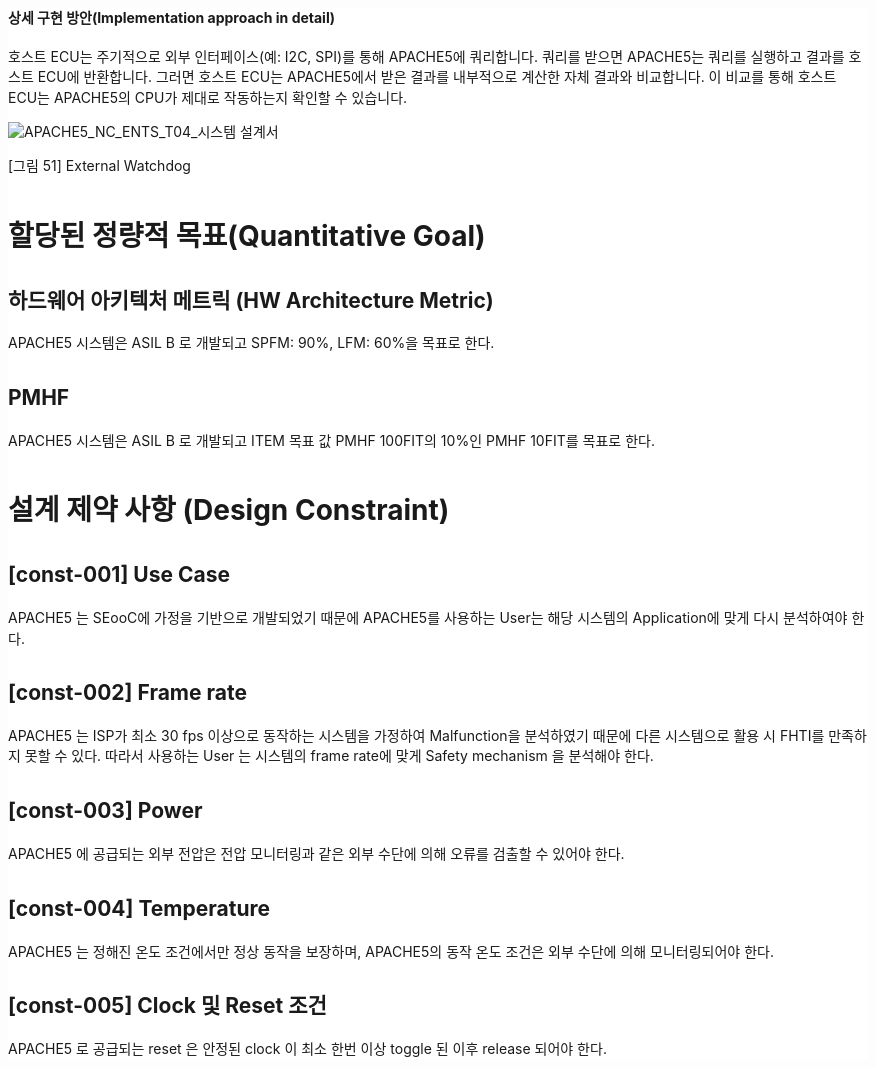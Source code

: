 #### 상세 구현 방안(Implementation approach in detail)

호스트 ECU는 주기적으로 외부 인터페이스(예: I2C, SPI)를 통해 APACHE5에 쿼리합니다. 쿼리를 받으면 APACHE5는 쿼리를 실행하고 결과를 호스트 ECU에 반환합니다. 그러면 호스트 ECU는 APACHE5에서 받은 결과를 내부적으로 계산한 자체 결과와 비교합니다. 이 비교를 통해 호스트 ECU는 APACHE5의 CPU가 제대로 작동하는지 확인할 수 있습니다.

![APACHE5_NC_ENTS_T04_시스템 설계서](<APACHE5_NC_ENTS_T04_시스템 설계서 51.png>)

[그림 51] External Watchdog

# 할당된 정량적 목표(Quantitative Goal)

## 하드웨어 아키텍처 메트릭 (HW Architecture Metric)

APACHE5 시스템은 ASIL B 로 개발되고 SPFM: 90%, LFM: 60%을 목표로 한다.

## PMHF

APACHE5 시스템은 ASIL B 로 개발되고 ITEM 목표 값 PMHF 100FIT의 10%인 PMHF 10FIT를 목표로 한다.

# 설계 제약 사항 (Design Constraint)

## [const-001] Use Case

APACHE5 는 SEooC에 가정을 기반으로 개발되었기 때문에 APACHE5를 사용하는 User는 해당 시스템의 Application에 맞게 다시 분석하여야 한다.

## [const-002] Frame rate

APACHE5 는 ISP가 최소 30 fps 이상으로 동작하는 시스템을 가정하여 Malfunction을 분석하였기 때문에 다른 시스템으로 활용 시 FHTI를 만족하지 못할 수 있다. 따라서 사용하는 User 는 시스템의 frame rate에 맞게 Safety mechanism 을 분석해야 한다.

## [const-003] Power

APACHE5 에 공급되는 외부 전압은 전압 모니터링과 같은 외부 수단에 의해 오류를 검출할 수 있어야 한다.

## [const-004] Temperature

APACHE5 는 정해진 온도 조건에서만 정상 동작을 보장하며, APACHE5의 동작 온도 조건은 외부 수단에 의해 모니터링되어야 한다.

## [const-005] Clock 및 Reset 조건

APACHE5 로 공급되는 reset 은 안정된 clock 이 최소 한번 이상 toggle 된 이후 release 되어야 한다.

